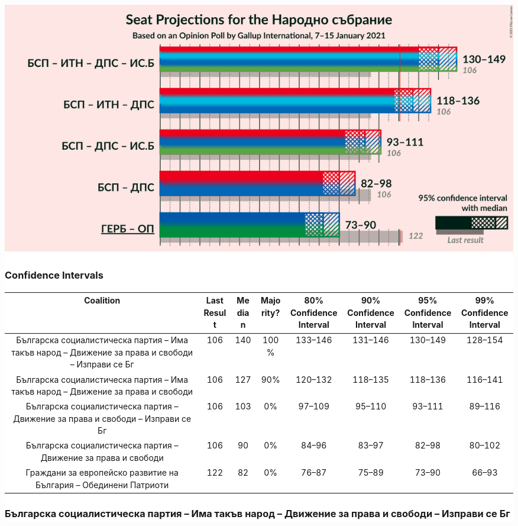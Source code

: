 ![Graph with coalitions seats not yet produced](2021-01-15-GallupInternational-coalitions-seats.png "Coalitions Seats")

### Confidence Intervals

| Coalition | Last Result | Median | Majority? | 80% Confidence Interval | 90% Confidence Interval | 95% Confidence Interval | 99% Confidence Interval |
|:---------:|:-----------:|:------:|:---------:|:-----------------------:|:-----------------------:|:-----------------------:|:-----------------------:|
| Българска социалистическа партия – Има такъв народ – Движение за права и свободи – Изправи се Бг | 106 | 140 | 100% | 133–146 | 131–146 | 130–149 | 128–154 |
| Българска социалистическа партия – Има такъв народ – Движение за права и свободи | 106 | 127 | 90% | 120–132 | 118–135 | 118–136 | 116–141 |
| Българска социалистическа партия – Движение за права и свободи – Изправи се Бг | 106 | 103 | 0% | 97–109 | 95–110 | 93–111 | 89–116 |
| Българска социалистическа партия – Движение за права и свободи | 106 | 90 | 0% | 84–96 | 83–97 | 82–98 | 80–102 |
| Граждани за европейско развитие на България – Обединени Патриоти | 122 | 82 | 0% | 76–87 | 75–89 | 73–90 | 66–93 |

### Българска социалистическа партия – Има такъв народ – Движение за права и свободи – Изправи се Бг

